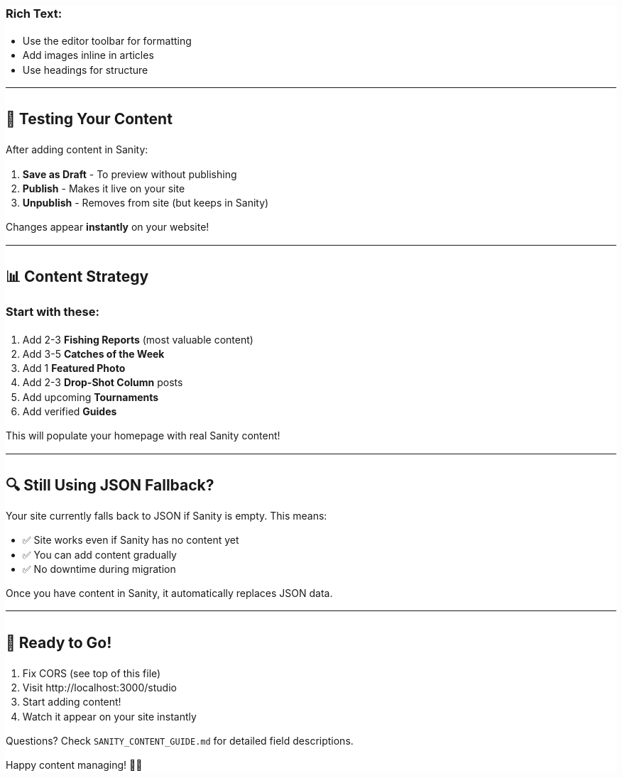 ### **Rich Text:**
- Use the editor toolbar for formatting
- Add images inline in articles
- Use headings for structure

---

## 🎯 Testing Your Content

After adding content in Sanity:

1. **Save as Draft** - To preview without publishing
2. **Publish** - Makes it live on your site
3. **Unpublish** - Removes from site (but keeps in Sanity)

Changes appear **instantly** on your website!

---

## 📊 Content Strategy

### **Start with these:**
1. Add 2-3 **Fishing Reports** (most valuable content)
2. Add 3-5 **Catches of the Week**
3. Add 1 **Featured Photo**
4. Add 2-3 **Drop-Shot Column** posts
5. Add upcoming **Tournaments**
6. Add verified **Guides**

This will populate your homepage with real Sanity content!

---

## 🔍 Still Using JSON Fallback?

Your site currently falls back to JSON if Sanity is empty. This means:

- ✅ Site works even if Sanity has no content yet
- ✅ You can add content gradually
- ✅ No downtime during migration

Once you have content in Sanity, it automatically replaces JSON data.

---

## 🎉 Ready to Go!

1. Fix CORS (see top of this file)
2. Visit http://localhost:3000/studio
3. Start adding content!
4. Watch it appear on your site instantly

Questions? Check `SANITY_CONTENT_GUIDE.md` for detailed field descriptions.

Happy content managing! 🎣✨


